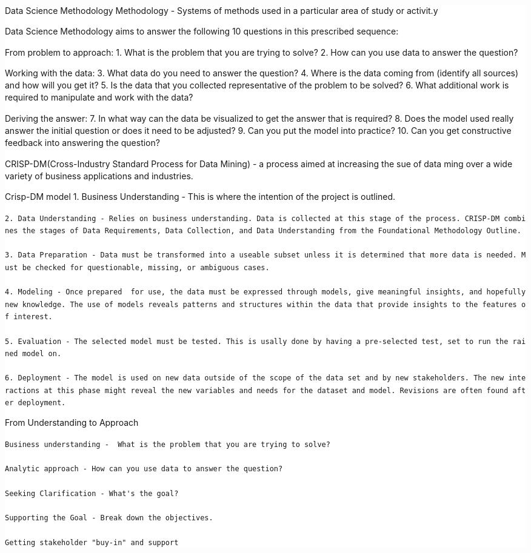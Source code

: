 Data Science Methodology
    Methodology - Systems of methods used in a particular area of study or activit.y

Data Science Methodology aims to answer the following 10 questions in this prescribed sequence:

From problem to approach: 
    1. What is the problem that you are trying to solve?
    2. How can you use data to answer the question?

Working with the data:
    3. What data do you need to answer the question?
    4. Where is the data coming from (identify all sources) and how will you get it?
    5. Is the data that you collected representative of the problem to be solved?
    6. What additional work is required to manipulate and work with the data?

Deriving the answer:
    7. In what way can the data be visualized to get the answer that is required?
    8. Does the model used really answer the initial question or does it need to be adjusted?
    9. Can you put the model into practice?
    10. Can you get constructive feedback into answering the question?


CRISP-DM(Cross-Industry Standard Process for Data Mining)
    - a process aimed at increasing the sue of data ming over a wide variety of business applications and industries.

Crisp-DM model 
    1. Business Understanding - This is where the intention of the project is outlined.
    
    2. Data Understanding - Relies on business understanding. Data is collected at this stage of the process. CRISP-DM combines the stages of Data Requirements, Data Collection, and Data Understanding from the Foundational Methodology Outline.

    3. Data Preparation - Data must be transformed into a useable subset unless it is determined that more data is needed. Must be checked for questionable, missing, or ambiguous cases.

    4. Modeling - Once prepared  for use, the data must be expressed through models, give meaningful insights, and hopefully new knowledge. The use of models reveals patterns and structures within the data that provide insights to the features of interest. 

    5. Evaluation - The selected model must be tested. This is usally done by having a pre-selected test, set to run the rained model on.

    6. Deployment - The model is used on new data outside of the scope of the data set and by new stakeholders. The new interactions at this phase might reveal the new variables and needs for the dataset and model. Revisions are often found after deployment.


From Understanding to Approach 
    
    Business understanding -  What is the problem that you are trying to solve?

    Analytic approach - How can you use data to answer the question?

    Seeking Clarification - What's the goal?
     
    Supporting the Goal - Break down the objectives.

    Getting stakeholder "buy-in" and support
